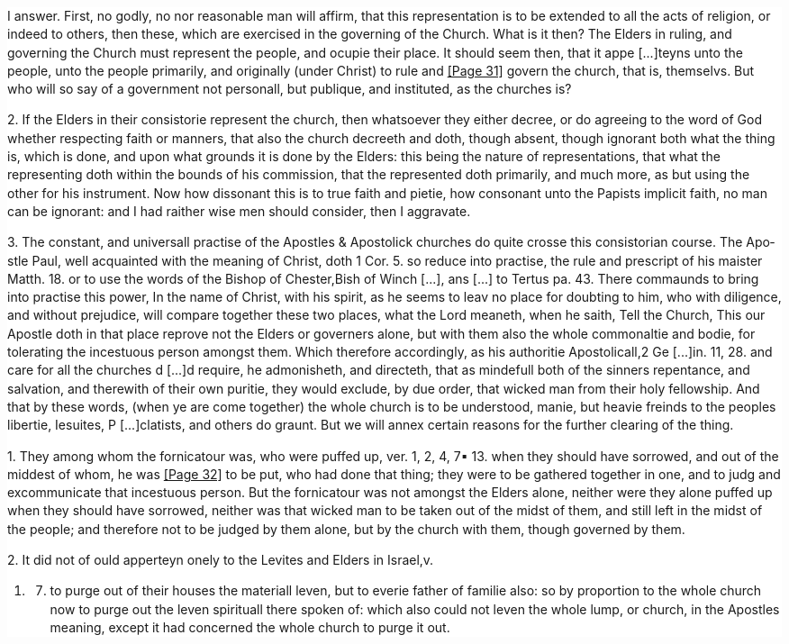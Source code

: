 I answer. First, no godly, no nor reasonable man will affirm, that this
representation is to be extended to all the acts of religion, or indeed to
others, then these, which are exercised in the govern­ing of the Church. What
is it then? The Elders in ruling, and governing the Church must represent the
people, and ocupie their place. It should seem then, that it appe [...]teyns
unto the people, un­to the people primarily, and originally (under Christ) to
rule and [[Page 31]](http://eebo.chadwyck.com/downloadtiff?vid=3102&page=16)
govern the church, that is, themselvs. But who will so say of a government not
personall, but publique, and instituted, as the churches is?

2\. If the Elders in their consistorie represent the church, then whatsoever
they either decree, or do agreeing to the word of God whether respecting faith
or manners, that also the church decreeth and doth, though absent, though
ignorant both what the thing is, which is done, and upon what grounds it is
done by the Elders: this being the nature of representations, that what the
representing doth within the bounds of his commission, that the represented
doth primarily, and much more, as but using the other for his in­strument. Now
how dissonant this is to true faith and pietie, how consonant unto the Papists
implicit faith, no man can be ignorant: and I had raither wise men should
consider, then I aggravate.

3\. The constant, and universall practise of the Apostles & Apo­stolick
churches do quite crosse this consistorian course. The Apo­stle Paul, well
acquainted with the meaning of Christ, doth 1 Cor. 5. so reduce into practise,
the rule and prescript of his maister Matth. 18. or to use the words of the
Bishop of Chester,Bish of Win­ch [...], ans [...] to Tertus pa. 43. There
commaunds to bring into practise this power, In the name of Christ, with his
spirit, as he seems to leav no place for doubting to him, who with diligence,
and without prejudice, will compare together these two places, what the Lord
meaneth, when he saith, Tell the Church, This our Apostle doth in that place
reprove not the Elders or go­verners alone, but with them also the whole
commonaltie and bo­die, for tolerating the incestuous person amongst them.
Which therefore accordingly, as his authoritie Apostolicall,2 Ge [...]in. 11,
28. and care for all the churches d [...]d require, he admonisheth, and
directeth, that as mindefull both of the sinners repentance, and salvation,
and there­with of their own puritie, they would exclude, by due order, that
wicked man from their holy fellowship. And that by these words, (when ye are
come together) the whole church is to be understood, manie, but heavie freinds
to the peoples libertie, Iesuites, P [...]cla­tists, and others do graunt. But
we will annex certain reasons for the further clearing of the thing.

1\. They among whom the fornicatour was, who were puffed up, ver. 1, 2, 4, 7▪
13. when they should have sorrowed, and out of the middest of whom, he was
[[Page 32]](http://eebo.chadwyck.com/downloadtiff?vid=3102&page=17) to be put,
who had done that thing; they were to be gathered together in one, and to judg
and excommunicate that incestuous person. But the fornicatour was not amongst
the Elders alone, neither were they alone puffed up when they should have
sorrowed, neither was that wicked man to be taken out of the midst of them,
and still left in the midst of the people; and therefore not to be judged by
them alone, but by the church with them, though governed by them.

2\. It did not of ould apperteyn onely to the Levites and Elders in Israel,v.
1. 7. to purge out of their houses the materiall leven, but to eve­rie father
of familie also: so by proportion to the whole church now to purge out the
leven spirituall there spoken of: which also could not leven the whole lump,
or church, in the Apostles meaning, except it had concerned the whole church
to purge it out.
